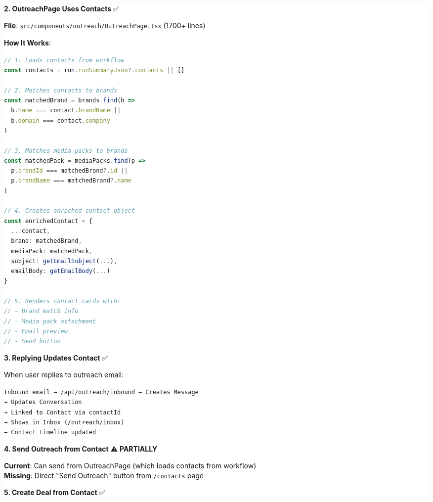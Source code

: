 **2. OutreachPage Uses Contacts** ✅

**File**: `src/components/outreach/OutreachPage.tsx` (1700+ lines)

**How It Works**:
```typescript
// 1. Loads contacts from workflow
const contacts = run.runSummaryJson?.contacts || []

// 2. Matches contacts to brands
const matchedBrand = brands.find(b => 
  b.name === contact.brandName || 
  b.domain === contact.company
)

// 3. Matches media packs to brands
const matchedPack = mediaPacks.find(p => 
  p.brandId === matchedBrand?.id || 
  p.brandName === matchedBrand?.name
)

// 4. Creates enriched contact object
const enrichedContact = {
  ...contact,
  brand: matchedBrand,
  mediaPack: matchedPack,
  subject: getEmailSubject(...),
  emailBody: getEmailBody(...)
}

// 5. Renders contact cards with:
// - Brand match info
// - Media pack attachment
// - Email preview
// - Send button
```

**3. Replying Updates Contact** ✅

When user replies to outreach email:
```
Inbound email → /api/outreach/inbound → Creates Message
→ Updates Conversation
→ Linked to Contact via contactId
→ Shows in Inbox (/outreach/inbox)
→ Contact timeline updated
```

**4. Send Outreach from Contact** ⚠️ **PARTIALLY**

**Current**: Can send from OutreachPage (which loads contacts from workflow)  
**Missing**: Direct "Send Outreach" button from `/contacts` page

**5. Create Deal from Contact** ✅
